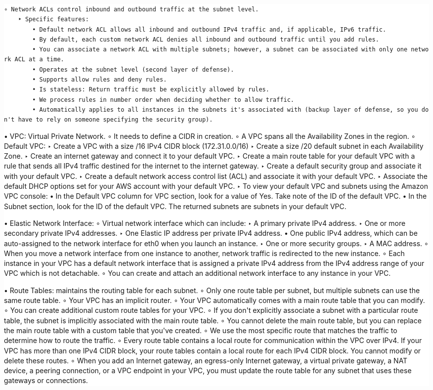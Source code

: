     ∘ Network ACLs control inbound and outbound traffic at the subnet level.
        ‣ Specific features:
            • Default network ACL allows all inbound and outbound IPv4 traffic and, if applicable, IPv6 traffic.
            • By default, each custom network ACL denies all inbound and outbound traffic until you add rules.
            • You can associate a network ACL with multiple subnets; however, a subnet can be associated with only one network ACL at a time.
            • Operates at the subnet level (second layer of defense).
            • Supports allow rules and deny rules.
            • Is stateless: Return traffic must be explicitly allowed by rules.
            • We process rules in number order when deciding whether to allow traffic.
            • Automatically applies to all instances in the subnets it's associated with (backup layer of defense, so you don't have to rely on someone specifying the security group).

• VPC: Virtual Private Network. 
    ∘ It needs to define a CIDR in creation.
    ∘ A VPC spans all the Availability Zones in the region.
    ∘ Default VPC:
        ‣ Create a VPC with a size /16 IPv4 CIDR block (172.31.0.0/16)
        ‣ Create a size /20 default subnet in each Availability Zone.
        ‣ Create an internet gateway and connect it to your default VPC.
        ‣ Create a main route table for your default VPC with a rule that sends all IPv4 traffic destined for the internet to the internet gateway.
        ‣ Create a default security group and associate it with your default VPC.
        ‣ Create a default network access control list (ACL) and associate it with your default VPC.
        ‣ Associate the default DHCP options set for your AWS account with your default VPC.
        ‣ To view your default VPC and subnets using the Amazon VPC console:
        • In the Default VPC column for VPC section, look for a value of Yes. Take note of the ID of the default VPC.
        • In the Subnet section, look for the ID of the default VPC. The returned subnets are subnets in your default VPC.

• Elastic Network Interface: 
    ∘ Virtual network interface which can include:
        ‣ A primary private IPv4 address.
        ‣ One or more secondary private IPv4 addresses.
        ‣ One Elastic IP address per private IPv4 address.
            • One public IPv4 address, which can be auto-assigned to the network interface for eth0 when you launch an instance.
        ‣ One or more security groups.
        ‣ A MAC address.
    ∘ When you move a network interface from one instance to another, network traffic is redirected to the new instance. 
    ∘ Each instance in your VPC has a default network interface that is assigned a private IPv4 address from the IPv4 address range of your VPC which is not detachable.
    ∘ You can create and attach an additional network interface to any instance in your VPC.

• Route Tables: maintains the routing table for each subnet. 
    ∘ Only one route table per subnet, but multiple subnets can use the same route table. 
    ∘ Your VPC has an implicit router.
    ∘ Your VPC automatically comes with a main route table that you can modify.
    ∘ You can create additional custom route tables for your VPC.
    ∘ If you don't explicitly associate a subnet with a particular route table, the subnet is implicitly associated with the main route table. 
    ∘ You cannot delete the main route table, but you can replace the main route table with a custom table that you've created.
    ∘ We use the most specific route that matches the traffic to determine how to route the traffic. 
    ∘ Every route table contains a local route for communication within the VPC over IPv4. If your VPC has more than one IPv4 CIDR block, your route tables contain a local route for each IPv4 CIDR block. You cannot modify or delete these routes. 
    ∘ When you add an Internet gateway, an egress-only Internet gateway, a virtual private gateway, a NAT device, a peering connection, or a VPC endpoint in your VPC, you must update the route table for any subnet that uses these gateways or connections. 